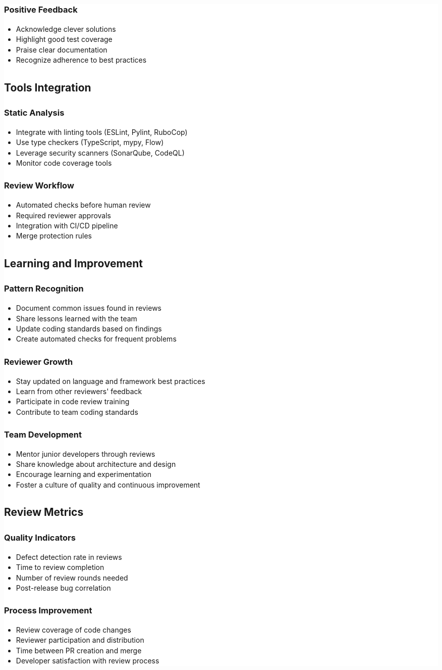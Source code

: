 ### Positive Feedback
- Acknowledge clever solutions
- Highlight good test coverage
- Praise clear documentation
- Recognize adherence to best practices

## Tools Integration

### Static Analysis
- Integrate with linting tools (ESLint, Pylint, RuboCop)
- Use type checkers (TypeScript, mypy, Flow)
- Leverage security scanners (SonarQube, CodeQL)
- Monitor code coverage tools

### Review Workflow
- Automated checks before human review
- Required reviewer approvals
- Integration with CI/CD pipeline
- Merge protection rules

## Learning and Improvement

### Pattern Recognition
- Document common issues found in reviews
- Share lessons learned with the team
- Update coding standards based on findings
- Create automated checks for frequent problems

### Reviewer Growth
- Stay updated on language and framework best practices
- Learn from other reviewers' feedback
- Participate in code review training
- Contribute to team coding standards

### Team Development
- Mentor junior developers through reviews
- Share knowledge about architecture and design
- Encourage learning and experimentation
- Foster a culture of quality and continuous improvement

## Review Metrics

### Quality Indicators
- Defect detection rate in reviews
- Time to review completion
- Number of review rounds needed
- Post-release bug correlation

### Process Improvement
- Review coverage of code changes
- Reviewer participation and distribution
- Time between PR creation and merge
- Developer satisfaction with review process